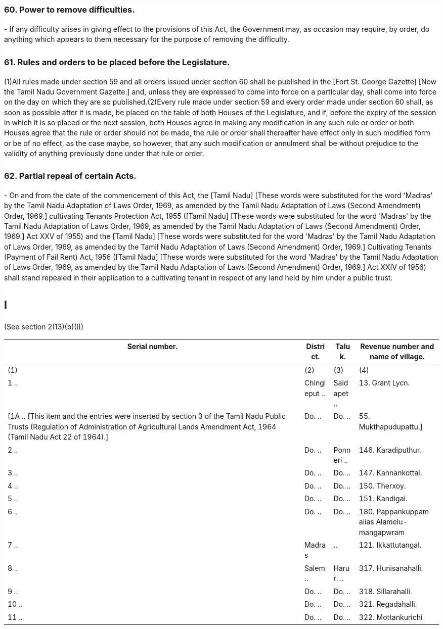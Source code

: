### 60. Power to remove difficulties.

\- If any difficulty arises in giving effect to the provisions of this Act,
the Government may, as occasion may require, by order, do anything which
appears to them necessary for the purpose of removing the difficulty.

### 61. Rules and orders to be placed before the Legislature.

(1)All rules made under section 59 and all orders issued under section 60
shall be published in the [Fort St. George Gazette] [Now the Tamil Nadu
Government Gazette.] and, unless they are expressed to come into force on a
particular day, shall come into force on the day on which they are so
published.(2)Every rule made under section 59 and every order made under
section 60 shall, as soon as possible after it is made, be placed on the table
of both Houses of the Legislature, and if, before the expiry of the session in
which it is so placed or the next session, both Houses agree in making any
modification in any such rule or order or both Houses agree that the rule or
order should not be made, the rule or order shall thereafter have effect only
in such modified form or be of no effect, as the case maybe, so however, that
any such modification or annulment shall be without prejudice to the validity
of anything previously done under that rule or order.

### 62. Partial repeal of certain Acts.

\- On and from the date of the commencement of this Act, the [Tamil Nadu]
[These words were substituted for the word 'Madras' by the Tamil Nadu
Adaptation of Laws Order, 1969, as amended by the Tamil Nadu Adaptation of
Laws (Second Amendment) Order, 1969.] cultivating Tenants Protection Act, 1955
([Tamil Nadu] [These words were substituted for the word 'Madras' by the Tamil
Nadu Adaptation of Laws Order, 1969, as amended by the Tamil Nadu Adaptation
of Laws (Second Amendment) Order, 1969.] Act XXV of 1955) and the [Tamil Nadu]
[These words were substituted for the word 'Madras' by the Tamil Nadu
Adaptation of Laws Order, 1969, as amended by the Tamil Nadu Adaptation of
Laws (Second Amendment) Order, 1969.] Cultivating Tenants (Payment of Fail
Rent) Act, 1956 ([Tamil Nadu] [These words were substituted for the word
'Madras' by the Tamil Nadu Adaptation of Laws Order, 1969, as amended by the
Tamil Nadu Adaptation of Laws (Second Amendment) Order, 1969.] Act XXIV of
1956) shall stand repealed in their application to a cultivating tenant in
respect of any land held by him under a public trust.

## I

(See section 2(13)(b)(i))

Serial number. | District. | Taluk. | Revenue number and name of village.  
---|---|---|---  
(1) | (2) | (3) | (4)  
1 .. | Chingleput .. | Saidapet .. | 13\. Grant Lycn.  
[1A .. [This item and the entries were inserted by section 3 of the Tamil Nadu Public Trusts (Regulation of Administration of Agricultural Lands Amendment Act, 1964 (Tamil Nadu Act 22 of 1964).] | Do. .. | Do. .. | 55\. Mukthapudupattu.]  
2 .. | Do. .. | Ponneri .. | 146\. Karadiputhur.  
3 .. | Do. .. | Do. .. | 147\. Kannankottai.  
4 .. | Do. .. | Do. .. | 150\. Therxoy.  
5 .. | Do. .. | Do. .. | 151\. Kandigai.  
6 .. | Do. .. | Do. .. | 180\. Pappankuppam alias Alamelu-mangapwram  
7 .. | Madras | .. | 121\. Ikkattutangal.  
8 .. | Salem .. | Harur. .. | 317\. Hunisanahalli.  
9 .. | Do. .. | Do. .. | 318\. Sillarahalli.  
10 .. | Do. .. | Do. .. | 321\. Regadahalli.  
11 .. | Do. .. | Do. .. | 322\. Mottankurichi  
  